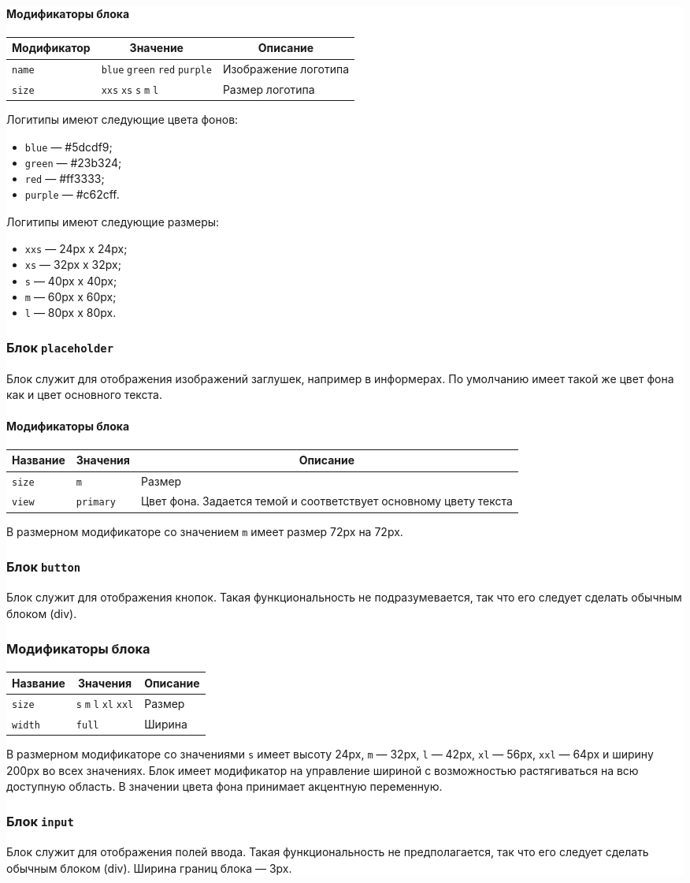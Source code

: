 #### Модификаторы блока

Модификатор     | Значение                        | Описание
--------------- | --------------------------------| --------------------
`name`            | `blue` `green` `red` `purple`  | Изображение логотипа
`size`            | `xxs` `xs` `s` `m` `l`          | Размер логотипа

Логитипы имеют следующие цвета фонов:
- `blue` — #5dcdf9;
- `green` — #23b324;
- `red` — #ff3333;
- `purple` — #c62cff.

Логитипы имеют следующие размеры:
- `xxs` — 24px x 24px;
- `xs` — 32px x 32px;
- `s` — 40px x 40px;
- `m` — 60px x 60px;
- `l` — 80px x 80px.


### Блок `placeholder`
Блок служит для отображения изображений заглушек, например в информерах. По умолчанию имеет такой же цвет фона как и цвет основного текста.

#### Модификаторы блока

 Название | Значения  | Описание 
 -------- | --------- | ----------------------------------------------------------------
 `size`     | `m`       | Размер
 `view`     | `primary` | Цвет фона. Задается темой и соответствует основному цвету текста

В размерном модификаторе со значением `m` имеет размер 72px на 72px.


### Блок `button`
Блок служит для отображения кнопок. Такая функциональность не подразумевается, так что его следует сделать обычным блоком (div).

### Модификаторы блока

| Название | Значения               | Описание |
| -------- | ---------------------- | -------- |
| `size`     | `s`  `m` `l` `xl` `xxl`| Размер   |
| `width`    | `full`                 | Ширина   |

В размерном модификаторе со значениями `s` имеет высоту 24px, `m` — 32px, `l` — 42px, `xl` — 56px, `xxl` — 64px и ширину 200px во всех значениях. Блок имеет модификатор на управление шириной с возможностью растягиваться на всю доступную область. В значении цвета фона принимает акцентную переменную.

### Блок `input`
Блок служит для отображения полей ввода. Такая функциональность не предполагается, так что его следует сделать обычным блоком (div). Ширина границ блока — 3px.
